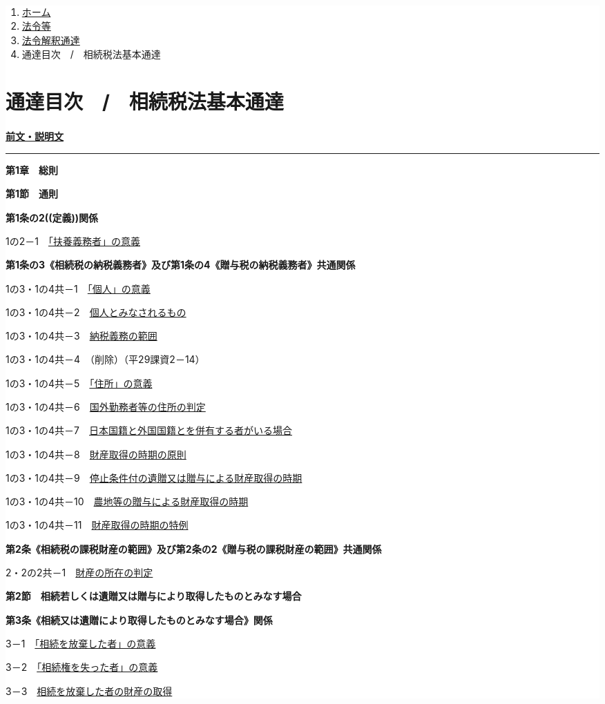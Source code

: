 1. [ホーム](https://www.nta.go.jp/)
2. [法令等](https://www.nta.go.jp/law/index.htm)
3. [法令解釈通達](https://www.nta.go.jp/law/tsutatsu/menu.htm)
4. 通達目次　/　相続税法基本通達

# 通達目次　/　相続税法基本通達

**[前文・説明文](https://www.nta.go.jp/law/tsutatsu/kihon/sisan/sozoku2/02.htm)**

* * *

**第1章　総則**

**第1節　通則**

**第1条の2((定義))関係**

1の2－1　[「扶養義務者」の意義](https://www.nta.go.jp/law/tsutatsu/kihon/sisan/sozoku2/01/00.htm)

**第1条の3《相続税の納税義務者》及び第1条の4《贈与税の納税義務者》共通関係**

1の3・1の4共－1　[「個人」の意義](https://www.nta.go.jp/law/tsutatsu/kihon/sisan/sozoku2/01/01.htm#a-1_1_2_1)

1の3・1の4共－2　[個人とみなされるもの](https://www.nta.go.jp/law/tsutatsu/kihon/sisan/sozoku2/01/01.htm#a-1_1_2_2)

1の3・1の4共－3　[納税義務の範囲](https://www.nta.go.jp/law/tsutatsu/kihon/sisan/sozoku2/01/01.htm#a-1_1_2_3)

1の3・1の4共－4　（削除）（平29課資2－14）

1の3・1の4共－5　[「住所」の意義](https://www.nta.go.jp/law/tsutatsu/kihon/sisan/sozoku2/01/01.htm#a-1_1_2_5)

1の3・1の4共－6　[国外勤務者等の住所の判定](https://www.nta.go.jp/law/tsutatsu/kihon/sisan/sozoku2/01/01.htm#a-1_1_2_6)

1の3・1の4共－7　[日本国籍と外国国籍とを併有する者がいる場合](https://www.nta.go.jp/law/tsutatsu/kihon/sisan/sozoku2/01/01.htm#a-1_1_2_11)

1の3・1の4共－8　[財産取得の時期の原則](https://www.nta.go.jp/law/tsutatsu/kihon/sisan/sozoku2/01/01.htm#a-1_1_2_7)

1の3・1の4共－9　[停止条件付の遺贈又は贈与による財産取得の時期](https://www.nta.go.jp/law/tsutatsu/kihon/sisan/sozoku2/01/01.htm#a-1_1_2_8)

1の3・1の4共－10　[農地等の贈与による財産取得の時期](https://www.nta.go.jp/law/tsutatsu/kihon/sisan/sozoku2/01/01.htm#a-1_1_2_9)

1の3・1の4共－11　[財産取得の時期の特例](https://www.nta.go.jp/law/tsutatsu/kihon/sisan/sozoku2/01/01.htm#a-1_1_2_10)

**第2条《相続税の課税財産の範囲》及び第2条の2《贈与税の課税財産の範囲》共通関係**

2・2の2共－1　[財産の所在の判定](https://www.nta.go.jp/law/tsutatsu/kihon/sisan/sozoku2/01/01.htm#a-2_2_2_1)

**第2節　相続若しくは遺贈又は贈与により取得したものとみなす場合**

**第3条《相続又は遺贈により取得したものとみなす場合》関係**

3－1　[「相続を放棄した者」の意義](https://www.nta.go.jp/law/tsutatsu/kihon/sisan/sozoku2/01/02.htm#a-3_1)

3－2　[「相続権を失った者」の意義](https://www.nta.go.jp/law/tsutatsu/kihon/sisan/sozoku2/01/02.htm#a-3_2)

3－3　[相続を放棄した者の財産の取得](https://www.nta.go.jp/law/tsutatsu/kihon/sisan/sozoku2/01/02.htm#a-3_3)
